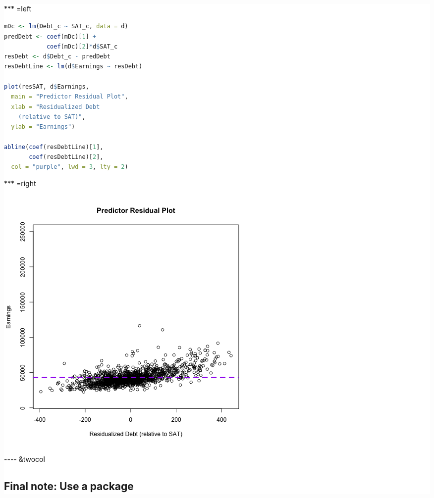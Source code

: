*** =left


```r
mDc <- lm(Debt_c ~ SAT_c, data = d)
predDebt <- coef(mDc)[1] + 
            coef(mDc)[2]*d$SAT_c
resDebt <- d$Debt_c - predDebt
resDebtLine <- lm(d$Earnings ~ resDebt)

plot(resSAT, d$Earnings, 
  main = "Predictor Residual Plot", 
  xlab = "Residualized Debt 
    (relative to SAT)",
  ylab = "Earnings")

abline(coef(resDebtLine)[1], 
       coef(resDebtLine)[2], 
  col = "purple", lwd = 3, lty = 2)
```

*** =right

![plot of chunk unnamed-chunk-25](assets/fig/unnamed-chunk-25-1.png) 

---- &twocol
## Final note: Use a package
